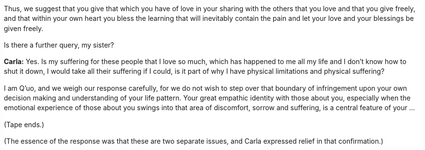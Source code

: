 <p>Thus, we suggest that you give that which you have of love in your sharing with the others that you love and that you give freely, and that within your own heart you bless the learning that will inevitably contain the pain and let your love and your blessings be given freely.</p>
<p>Is there a further query, my sister?</p>
<p><strong>Carla:</strong> Yes. Is my suffering for these people that I love so much, which has happened to me all my life and I don’t know how to shut it down, I would take all their suffering if I could, is it part of why I have physical limitations and physical suffering?</p>
<p>I am Q’uo, and we weigh our response carefully, for we do not wish to step over that boundary of infringement upon your own decision making and understanding of your life pattern. Your great empathic identity with those about you, especially when the emotional experience of those about you swings into that area of discomfort, sorrow and suffering, is a central feature of your …</p>
<p class="comment">(Tape ends.)</p>
<p class="comment">(The essence of the response was that these are two separate issues, and Carla expressed relief in that confirmation.)</p>